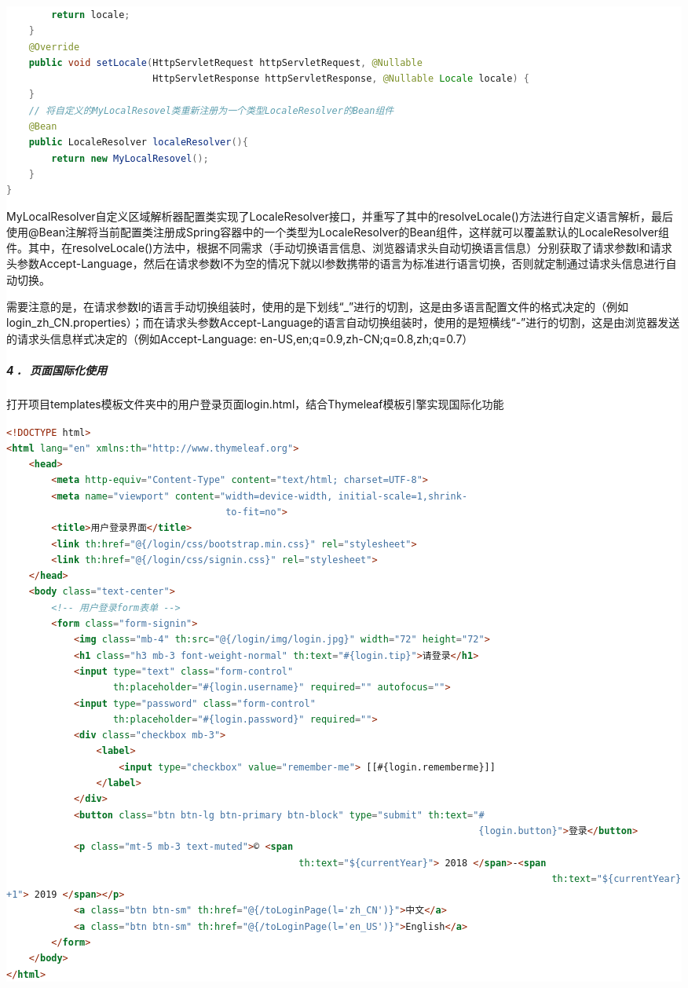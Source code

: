 ```java
        return locale;
    }
    @Override
    public void setLocale(HttpServletRequest httpServletRequest, @Nullable
                          HttpServletResponse httpServletResponse, @Nullable Locale locale) {
    }
    // 将自定义的MyLocalResovel类重新注册为一个类型LocaleResolver的Bean组件
    @Bean
    public LocaleResolver localeResolver(){
        return new MyLocalResovel();
    }
}
```
​		MyLocalResolver自定义区域解析器配置类实现了LocaleResolver接口，并重写了其中的resolveLocale()方法进行自定义语言解析，最后使用@Bean注解将当前配置类注册成Spring容器中的一个类型为LocaleResolver的Bean组件，这样就可以覆盖默认的LocaleResolver组件。其中，在resolveLocale()方法中，根据不同需求（手动切换语言信息、浏览器请求头自动切换语言信息）分别获取了请求参数l和请求头参数Accept-Language，然后在请求参数l不为空的情况下就以l参数携带的语言为标准进行语言切换，否则就定制通过请求头信息进行自动切换。

​		需要注意的是，在请求参数l的语言手动切换组装时，使用的是下划线“_”进行的切割，这是由多语言配置文件的格式决定的（例如login_zh_CN.properties）；而在请求头参数Accept-Language的语言自动切换组装时，使用的是短横线“-”进行的切割，这是由浏览器发送的请求头信息样式决定的（例如Accept-Language: en-US,en;q=0.9,zh-CN;q=0.8,zh;q=0.7）

##### 4 ． 页面国际化使用

​		打开项目templates模板文件夹中的用户登录页面login.html，结合Thymeleaf模板引擎实现国际化功能

```html
<!DOCTYPE html>
<html lang="en" xmlns:th="http://www.thymeleaf.org">
    <head>
        <meta http-equiv="Content-Type" content="text/html; charset=UTF-8">
        <meta name="viewport" content="width=device-width, initial-scale=1,shrink-
                                       to-fit=no">
        <title>用户登录界面</title>
        <link th:href="@{/login/css/bootstrap.min.css}" rel="stylesheet">
        <link th:href="@{/login/css/signin.css}" rel="stylesheet">
    </head>
    <body class="text-center">
        <!-- 用户登录form表单 -->
        <form class="form-signin">
            <img class="mb-4" th:src="@{/login/img/login.jpg}" width="72" height="72">
            <h1 class="h3 mb-3 font-weight-normal" th:text="#{login.tip}">请登录</h1>
            <input type="text" class="form-control"
                   th:placeholder="#{login.username}" required="" autofocus="">
            <input type="password" class="form-control"
                   th:placeholder="#{login.password}" required="">
            <div class="checkbox mb-3">
                <label>
                    <input type="checkbox" value="remember-me"> [[#{login.rememberme}]]
                </label>
            </div>
            <button class="btn btn-lg btn-primary btn-block" type="submit" th:text="#
                                                                                    {login.button}">登录</button>
            <p class="mt-5 mb-3 text-muted">© <span
                                                    th:text="${currentYear}"> 2018 </span>-<span
                                                                                                 th:text="${currentYear}+1"> 2019 </span></p>
            <a class="btn btn-sm" th:href="@{/toLoginPage(l='zh_CN')}">中文</a>
            <a class="btn btn-sm" th:href="@{/toLoginPage(l='en_US')}">English</a>
        </form>
    </body>
</html>
```
